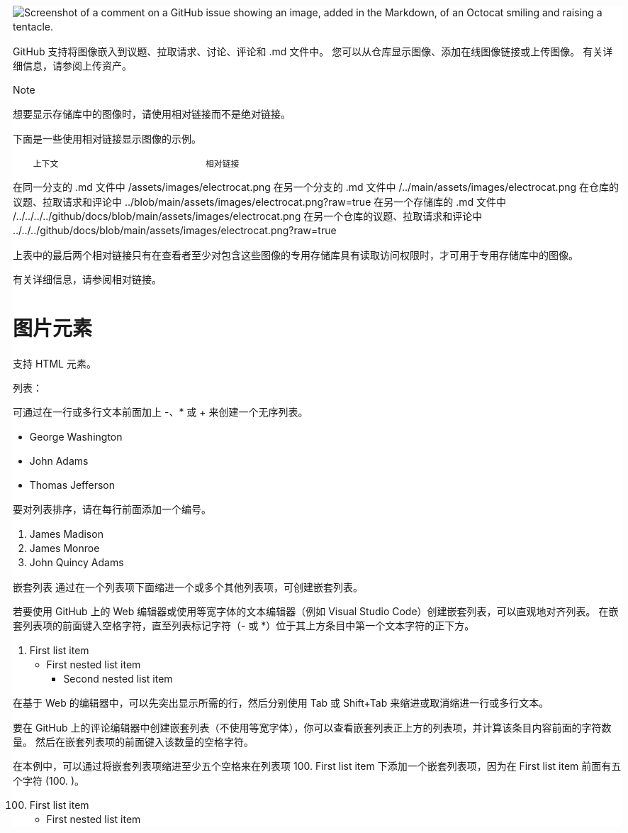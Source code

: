 ![Screenshot of a comment on a GitHub issue showing an image, added in the Markdown, of an Octocat smiling and raising a tentacle.](https://myoctocat.com/assets/images/base-octocat.svg)

GitHub 支持将图像嵌入到议题、拉取请求、讨论、评论和 .md 文件中。 您可以从仓库显示图像、添加在线图像链接或上传图像。 有关详细信息，请参阅上传资产。

Note

想要显示存储库中的图像时，请使用相对链接而不是绝对链接。

下面是一些使用相对链接显示图像的示例。

        上下文	                            相对链接
在同一分支的 .md 文件中	            /assets/images/electrocat.png
在另一个分支的 .md 文件中	        /../main/assets/images/electrocat.png
在仓库的议题、拉取请求和评论中	    ../blob/main/assets/images/electrocat.png?raw=true
在另一个存储库的 .md 文件中	        /../../../../github/docs/blob/main/assets/images/electrocat.png
在另一个仓库的议题、拉取请求和评论中    ../../../github/docs/blob/main/assets/images/electrocat.png?raw=true


上表中的最后两个相对链接只有在查看者至少对包含这些图像的专用存储库具有读取访问权限时，才可用于专用存储库中的图像。

有关详细信息，请参阅相对链接。

# 图片元素

支持 <picture> HTML 元素。

列表：

可通过在一行或多行文本前面加上 -、* 或 + 来创建一个无序列表。

- George Washington
* John Adams
+ Thomas Jefferson

要对列表排序，请在每行前面添加一个编号。

1. James Madison
2. James Monroe
3. John Quincy Adams

嵌套列表
通过在一个列表项下面缩进一个或多个其他列表项，可创建嵌套列表。

若要使用 GitHub 上的 Web 编辑器或使用等宽字体的文本编辑器（例如 Visual Studio Code）创建嵌套列表，可以直观地对齐列表。 在嵌套列表项的前面键入空格字符，直至列表标记字符（- 或 *）位于其上方条目中第一个文本字符的正下方。

1. First list item
   - First nested list item
     - Second nested list item

在基于 Web 的编辑器中，可以先突出显示所需的行，然后分别使用 Tab 或 Shift+Tab 来缩进或取消缩进一行或多行文本。

要在 GitHub 上的评论编辑器中创建嵌套列表（不使用等宽字体），你可以查看嵌套列表正上方的列表项，并计算该条目内容前面的字符数量。 然后在嵌套列表项的前面键入该数量的空格字符。

在本例中，可以通过将嵌套列表项缩进至少五个空格来在列表项 100. First list item 下添加一个嵌套列表项，因为在 First list item 前面有五个字符 (100. )。

100. First list item
     - First nested list item
